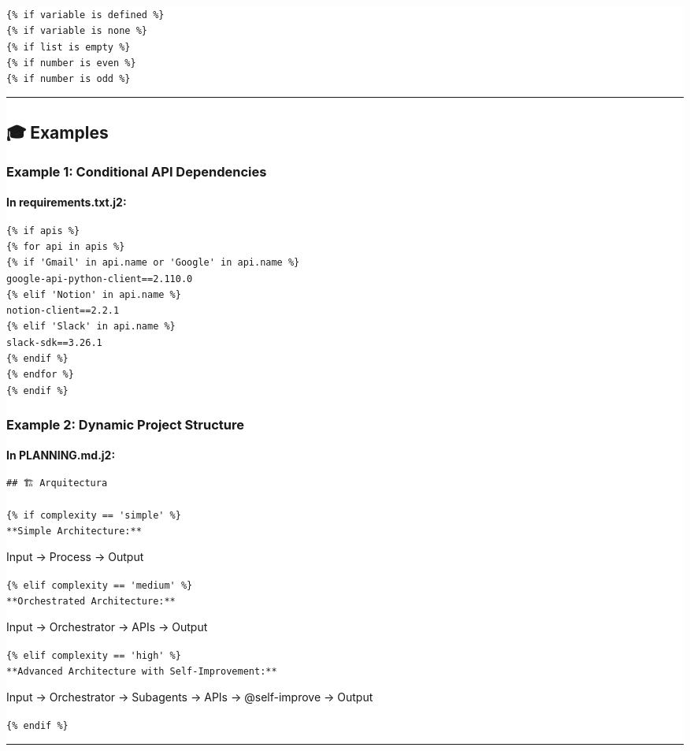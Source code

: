 ```jinja2
{% if variable is defined %}
{% if variable is none %}
{% if list is empty %}
{% if number is even %}
{% if number is odd %}
```

---

## 🎓 **Examples**

### **Example 1: Conditional API Dependencies**

**In requirements.txt.j2:**
```jinja2
{% if apis %}
{% for api in apis %}
{% if 'Gmail' in api.name or 'Google' in api.name %}
google-api-python-client==2.110.0
{% elif 'Notion' in api.name %}
notion-client==2.2.1
{% elif 'Slack' in api.name %}
slack-sdk==3.26.1
{% endif %}
{% endfor %}
{% endif %}
```

### **Example 2: Dynamic Project Structure**

**In PLANNING.md.j2:**
```jinja2
## 🏗️ Arquitectura

{% if complexity == 'simple' %}
**Simple Architecture:**
```
Input → Process → Output
```
{% elif complexity == 'medium' %}
**Orchestrated Architecture:**
```
Input → Orchestrator → APIs → Output
```
{% elif complexity == 'high' %}
**Advanced Architecture with Self-Improvement:**
```
Input → Orchestrator → Subagents → APIs → @self-improve → Output
```
{% endif %}
```

---

